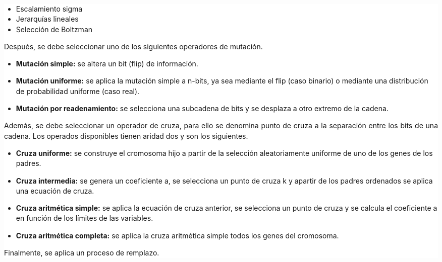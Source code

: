 - Escalamiento sigma
- Jerarquías lineales
- Selección de Boltzman

Después, se debe seleccionar uno de los siguientes operadores de mutación.
</p>
 
- <b>Mutación simple:</b> se altera un bit (flip) de información.

- <b>Mutación uniforme:</b> se aplica la mutación simple a n-bits, ya sea mediante el flip (caso binario) o mediante una distribución de probabilidad uniforme (caso real).

- <b>Mutación por readenamiento:</b> se selecciona una subcadena de bits y se desplaza a otro extremo de la cadena.

<p align="justify"> 
Además, se debe seleccionar un operador de cruza, para ello se denomina punto de cruza a la separación entre los bits de una cadena. Los operados disponibles tienen aridad dos y son los siguientes.
</p>

- <b>Cruza uniforme:</b> se construye el cromosoma hijo a partir de la selección aleatoriamente uniforme de uno de los genes de los padres.  

- <b>Cruza intermedia:</b> se genera un coeficiente a, se selecciona un punto de cruza k y apartir de los padres ordenados se aplica una ecuación de cruza.

- <b>Cruza aritmética simple:</b> se aplica la ecuación de cruza anterior, se selecciona un punto de cruza y se calcula el coeficiente a en función de los límites de las variables.

- <b>Cruza aritmética completa:</b> se aplica la cruza aritmética simple todos los genes del cromosoma.

Finalmente, se aplica un proceso de remplazo.